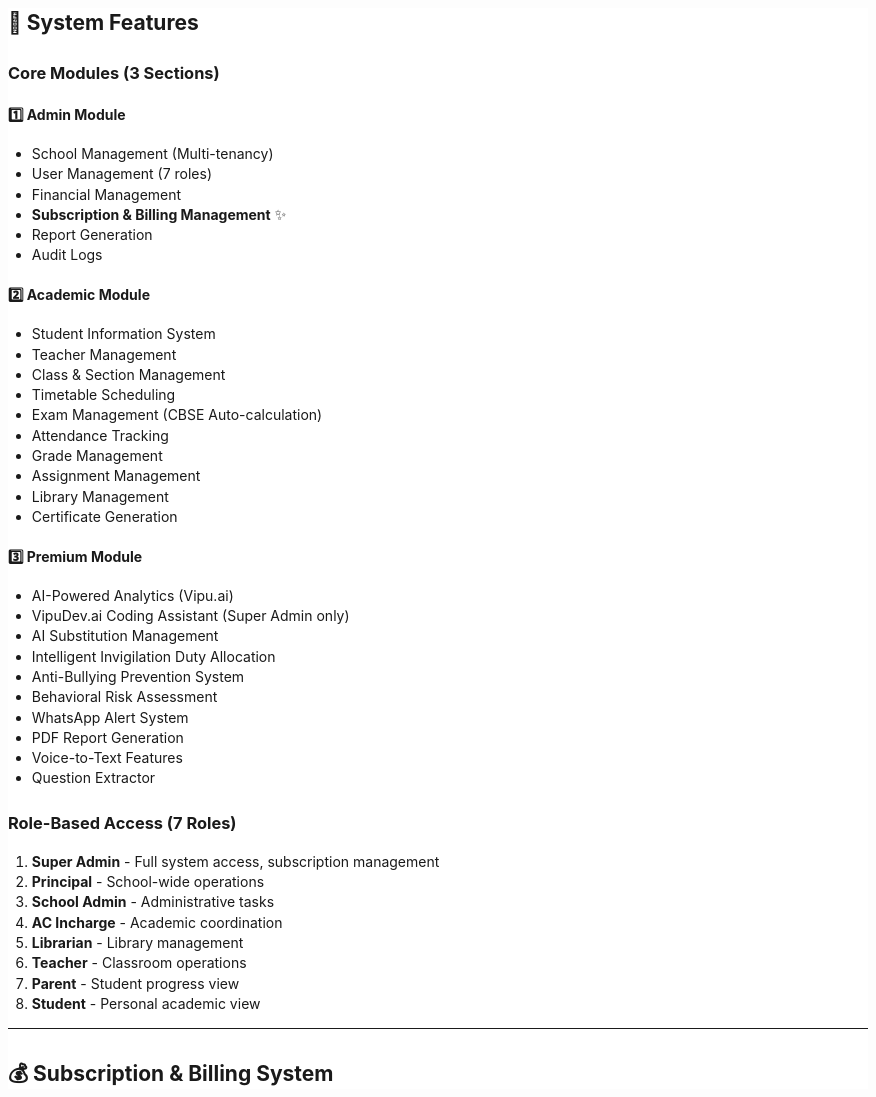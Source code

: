 ## 🎯 System Features

### Core Modules (3 Sections)

#### 1️⃣ Admin Module
- School Management (Multi-tenancy)
- User Management (7 roles)
- Financial Management
- **Subscription & Billing Management** ✨
- Report Generation
- Audit Logs

#### 2️⃣ Academic Module
- Student Information System
- Teacher Management
- Class & Section Management
- Timetable Scheduling
- Exam Management (CBSE Auto-calculation)
- Attendance Tracking
- Grade Management
- Assignment Management
- Library Management
- Certificate Generation

#### 3️⃣ Premium Module
- AI-Powered Analytics (Vipu.ai)
- VipuDev.ai Coding Assistant (Super Admin only)
- AI Substitution Management
- Intelligent Invigilation Duty Allocation
- Anti-Bullying Prevention System
- Behavioral Risk Assessment
- WhatsApp Alert System
- PDF Report Generation
- Voice-to-Text Features
- Question Extractor

### Role-Based Access (7 Roles)

1. **Super Admin** - Full system access, subscription management
2. **Principal** - School-wide operations
3. **School Admin** - Administrative tasks
4. **AC Incharge** - Academic coordination
5. **Librarian** - Library management
6. **Teacher** - Classroom operations
7. **Parent** - Student progress view
8. **Student** - Personal academic view

---

## 💰 Subscription & Billing System
